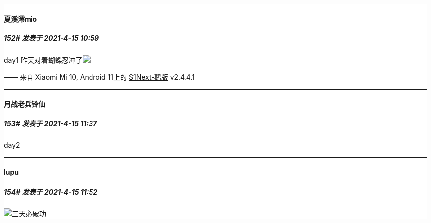 
-----

####  夏溪澪mio  
##### 152#       发表于 2021-4-15 10:59


day1 昨天对着蝴蝶忍冲了<img src="https://static.saraba1st.com/image/smiley/face2017/037.png" referrerpolicy="no-referrer">

—— 来自 Xiaomi Mi 10, Android 11上的 [S1Next-鹅版](https://github.com/ykrank/S1-Next/releases) v2.4.4.1


-----

####  月战老兵铃仙  
##### 153#       发表于 2021-4-15 11:37


day2


-----

####  lupu  
##### 154#       发表于 2021-4-15 11:52


<img src="https://static.saraba1st.com/image/smiley/face2017/143.png" referrerpolicy="no-referrer">三天必破功


                                            